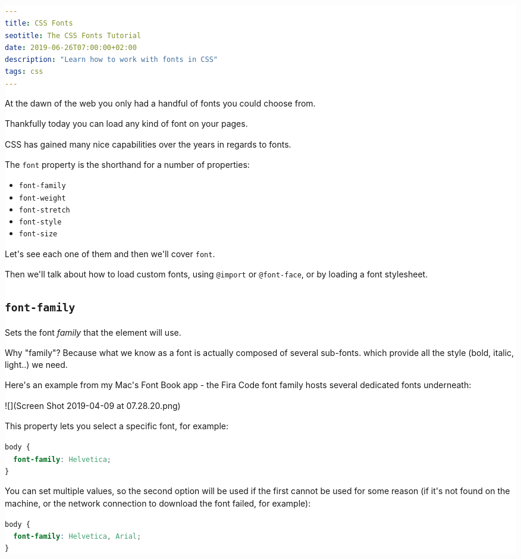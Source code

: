 ```yaml
---
title: CSS Fonts
seotitle: The CSS Fonts Tutorial
date: 2019-06-26T07:00:00+02:00
description: "Learn how to work with fonts in CSS"
tags: css
---
```


At the dawn of the web you only had a handful of fonts you could choose from.

Thankfully today you can load any kind of font on your pages.

CSS has gained many nice capabilities over the years in regards to fonts.

The `font` property is the shorthand for a number of properties:

- `font-family`
- `font-weight`
- `font-stretch`
- `font-style`
- `font-size`

Let's see each one of them and then we'll cover `font`.

Then we'll talk about how to load custom fonts, using `@import` or `@font-face`, or by loading a font stylesheet.

## `font-family`

Sets the font _family_ that the element will use.

Why "family"? Because what we know as a font is actually composed of several sub-fonts. which provide all the style (bold, italic, light..) we need.

Here's an example from my Mac's Font Book app - the Fira Code font family hosts several dedicated fonts underneath:

![](Screen Shot 2019-04-09 at 07.28.20.png)

This property lets you select a specific font, for example:

```css
body {
  font-family: Helvetica;
}
```

You can set multiple values, so the second option will be used if the first cannot be used for some reason (if it's not found on the machine, or the network connection to download the font failed, for example):

```css
body {
  font-family: Helvetica, Arial;
}
```
